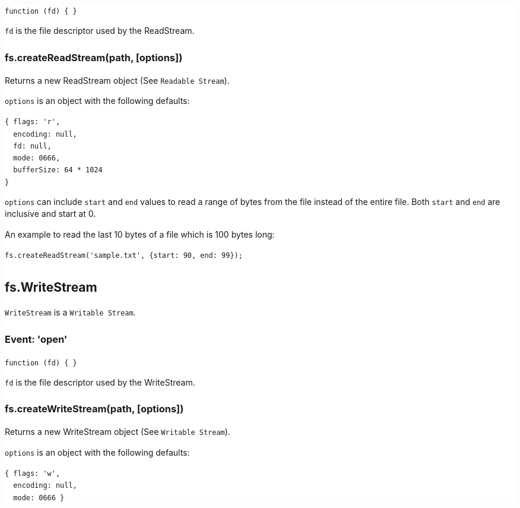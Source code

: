 `function (fd) { }`

 `fd` is the file descriptor used by the ReadStream.

### fs.createReadStream(path, [options])

Returns a new ReadStream object (See `Readable Stream`).

`options` is an object with the following defaults:

    { flags: 'r',
      encoding: null,
      fd: null,
      mode: 0666,
      bufferSize: 64 * 1024
    }

`options` can include `start` and `end` values to read a range of bytes from
the file instead of the entire file.  Both `start` and `end` are inclusive and
start at 0.

An example to read the last 10 bytes of a file which is 100 bytes long:

    fs.createReadStream('sample.txt', {start: 90, end: 99});


## fs.WriteStream

`WriteStream` is a `Writable Stream`.

### Event: 'open'

`function (fd) { }`

 `fd` is the file descriptor used by the WriteStream.

### fs.createWriteStream(path, [options])

Returns a new WriteStream object (See `Writable Stream`).

`options` is an object with the following defaults:

    { flags: 'w',
      encoding: null,
      mode: 0666 }
